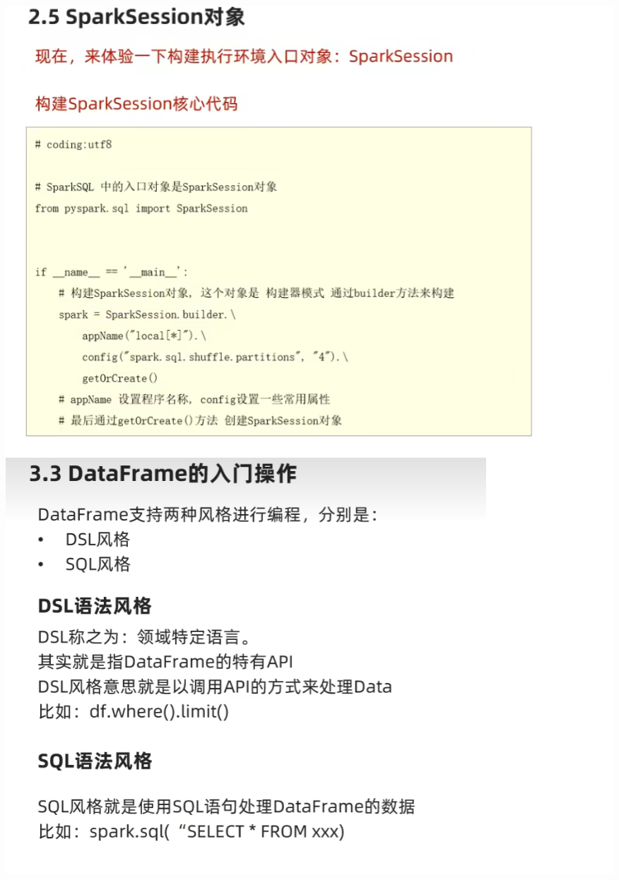 ![image-20221127235930039](../images/image-20221127235930039.png)

![image-20221128000229791](../images/image-20221128000229791.png)